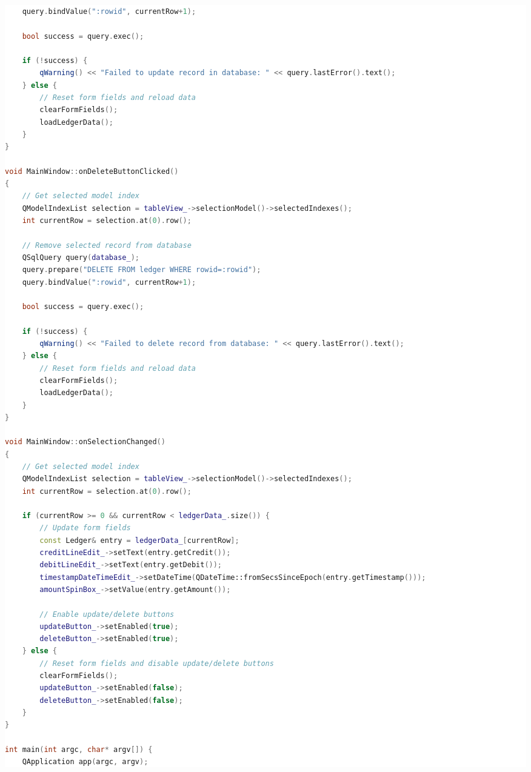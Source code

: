 ```C++
    query.bindValue(":rowid", currentRow+1);

    bool success = query.exec();

    if (!success) {
        qWarning() << "Failed to update record in database: " << query.lastError().text();
    } else {
        // Reset form fields and reload data
        clearFormFields();
        loadLedgerData();
    }
}

void MainWindow::onDeleteButtonClicked()
{
    // Get selected model index
    QModelIndexList selection = tableView_->selectionModel()->selectedIndexes();
    int currentRow = selection.at(0).row();

    // Remove selected record from database
    QSqlQuery query(database_);
    query.prepare("DELETE FROM ledger WHERE rowid=:rowid");
    query.bindValue(":rowid", currentRow+1);

    bool success = query.exec();

    if (!success) {
        qWarning() << "Failed to delete record from database: " << query.lastError().text();
    } else {
        // Reset form fields and reload data
        clearFormFields();
        loadLedgerData();
    }
}

void MainWindow::onSelectionChanged()
{
    // Get selected model index
    QModelIndexList selection = tableView_->selectionModel()->selectedIndexes();
    int currentRow = selection.at(0).row();

    if (currentRow >= 0 && currentRow < ledgerData_.size()) {
        // Update form fields
        const Ledger& entry = ledgerData_[currentRow];
        creditLineEdit_->setText(entry.getCredit());
        debitLineEdit_->setText(entry.getDebit());
        timestampDateTimeEdit_->setDateTime(QDateTime::fromSecsSinceEpoch(entry.getTimestamp()));
        amountSpinBox_->setValue(entry.getAmount());

        // Enable update/delete buttons
        updateButton_->setEnabled(true);
        deleteButton_->setEnabled(true);
    } else {
        // Reset form fields and disable update/delete buttons
        clearFormFields();
        updateButton_->setEnabled(false);
        deleteButton_->setEnabled(false);
    }
}

int main(int argc, char* argv[]) {
    QApplication app(argc, argv);

```